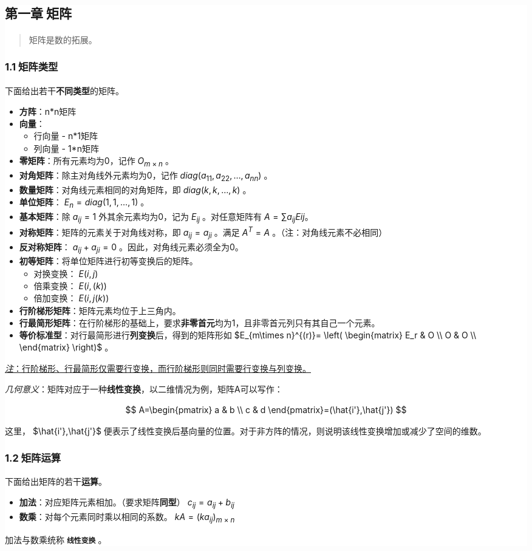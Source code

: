 ## 第一章 矩阵

> 矩阵是数的拓展。

### 1.1 矩阵类型

下面给出若干**不同类型**的矩阵。

+ **方阵**：n*n矩阵
+ **向量**：
  - 行向量 - n*1矩阵
  - 列向量 - 1*n矩阵
+ **零矩阵**：所有元素均为0，记作 $O_{m\times n}$ 。
+ **对角矩阵**：除主对角线外元素均为0，记作 $diag(a_{11},a_{22},\ldots,a_{nn})$ 。
+ **数量矩阵**：对角线元素相同的对角矩阵，即 $diag(k,k,\ldots,k)$ 。
+ **单位矩阵**： $E_n=diag(1,1,\ldots,1)$ 。
+ **基本矩阵**：除 $a_{ij}=1$ 外其余元素均为0，记为 $E_{ij}$ 。对任意矩阵有 $A=\sum a_{ij}E{ij}$。
+ **对称矩阵**：矩阵的元素关于对角线对称，即 $a_{ij}=a_{ji}$ 。满足 $A^T=A$ 。（注：对角线元素不必相同）
+ **反对称矩阵**： $a_{ij}+a_{ji}=0$ 。因此，对角线元素必须全为0。
+ **初等矩阵**：将单位矩阵进行初等变换后的矩阵。
  - 对换变换： $E(i,j)$
  - 倍乘变换： $E(i,(k))$
  - 倍加变换： $E(i,j(k))$
+ **行阶梯形矩阵**：矩阵元素均位于上三角内。
+ **行最简形矩阵**：在行阶梯形的基础上，要求**非零首元**均为1，且非零首元列只有其自己一个元素。
+ **等价标准型**：对行最简形进行**列变换**后，得到的矩阵形如 $E_{m\times n}^{(r)}= 
\left(
\begin{matrix}
  E_r & O \\ 
  O & O \\
\end{matrix}
\right)$ 。

<u>*注*：行阶梯形、行最简形仅需要行变换，而行阶梯形则同时需要行变换与列变换。</u>

*几何意义*：矩阵对应于一种**线性变换**，以二维情况为例，矩阵A可以写作：

$$
A=\begin{pmatrix}
  a & b \\ 
  c & d
\end{pmatrix}=(\hat{i'},\hat{j'})
$$

这里， $\hat{i'},\hat{j'}$ 便表示了线性变换后基向量的位置。对于非方阵的情况，则说明该线性变换增加或减少了空间的维数。

### 1.2 矩阵运算

下面给出矩阵的若干**运算**。

+ **加法**：对应矩阵元素相加。（要求矩阵**同型**） $c_{ij}=a_{ij}+b_{ij}$
+ **数乘**：对每个元素同时乘以相同的系数。 $kA=(ka_{ij})_{m\times n}$

加法与数乘统称 **`线性变换`** 。
